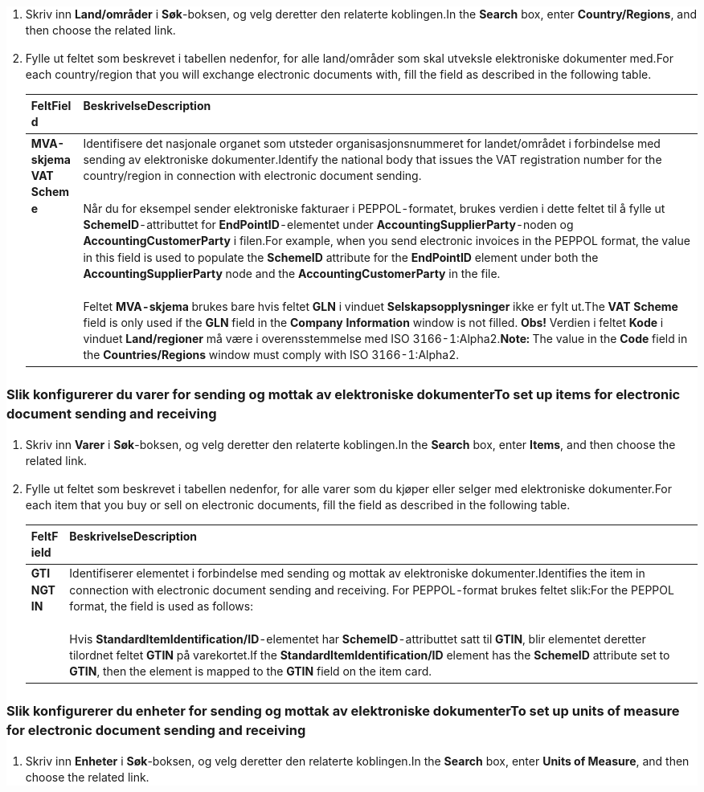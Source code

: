 1. <span data-ttu-id="e7e77-161">Skriv inn **Land/områder** i **Søk**-boksen, og velg deretter den relaterte koblingen.</span><span class="sxs-lookup"><span data-stu-id="e7e77-161">In the **Search** box, enter **Country/Regions**, and then choose the related link.</span></span>  
2. <span data-ttu-id="e7e77-162">Fylle ut feltet som beskrevet i tabellen nedenfor, for alle land/områder som skal utveksle elektroniske dokumenter med.</span><span class="sxs-lookup"><span data-stu-id="e7e77-162">For each country/region that you will exchange electronic documents with, fill the field as described in the following table.</span></span>  

    |<span data-ttu-id="e7e77-163">Felt</span><span class="sxs-lookup"><span data-stu-id="e7e77-163">Field</span></span>|<span data-ttu-id="e7e77-164">Beskrivelse</span><span class="sxs-lookup"><span data-stu-id="e7e77-164">Description</span></span>|  
    |---------------------------------|---------------------------------------|  
    |<span data-ttu-id="e7e77-165">**MVA-skjema**</span><span class="sxs-lookup"><span data-stu-id="e7e77-165">**VAT Scheme**</span></span>|<span data-ttu-id="e7e77-166">Identifisere det nasjonale organet som utsteder organisasjonsnummeret for landet\/området i forbindelse med sending av elektroniske dokumenter.</span><span class="sxs-lookup"><span data-stu-id="e7e77-166">Identify the national body that issues the VAT registration number for the country\/region in connection with electronic document sending.</span></span><br /><br /> <span data-ttu-id="e7e77-167">Når du for eksempel sender elektroniske fakturaer i PEPPOL-formatet, brukes verdien i dette feltet til å fylle ut **SchemeID**-attributtet for **EndPointID**-elementet under **AccountingSupplierParty**-noden og **AccountingCustomerParty** i filen.</span><span class="sxs-lookup"><span data-stu-id="e7e77-167">For example, when you send electronic invoices in the PEPPOL format, the value in this field is used to populate the **SchemeID** attribute for the **EndPointID** element under both the **AccountingSupplierParty** node and the **AccountingCustomerParty** in the file.</span></span><br /><br /> <span data-ttu-id="e7e77-168">Feltet **MVA-skjema** brukes bare hvis feltet **GLN** i vinduet **Selskapsopplysninger** ikke er fylt ut.</span><span class="sxs-lookup"><span data-stu-id="e7e77-168">The **VAT Scheme** field is only used if the **GLN** field in the **Company Information** window is not filled.</span></span> <span data-ttu-id="e7e77-169">**Obs!**  Verdien i feltet **Kode** i vinduet **Land\/regioner** må være i overensstemmelse med ISO 3166\-1:Alpha2.</span><span class="sxs-lookup"><span data-stu-id="e7e77-169">**Note:**  The value in the **Code** field in the **Countries\/Regions** window must comply with ISO 3166\-1:Alpha2.</span></span>|  

### <a name="to-set-up-items-for-electronic-document-sending-and-receiving"></a><span data-ttu-id="e7e77-170">Slik konfigurerer du varer for sending og mottak av elektroniske dokumenter</span><span class="sxs-lookup"><span data-stu-id="e7e77-170">To set up items for electronic document sending and receiving</span></span>  
1. <span data-ttu-id="e7e77-171">Skriv inn **Varer** i **Søk**-boksen, og velg deretter den relaterte koblingen.</span><span class="sxs-lookup"><span data-stu-id="e7e77-171">In the **Search** box, enter **Items**, and then choose the related link.</span></span>  
2. <span data-ttu-id="e7e77-172">Fylle ut feltet som beskrevet i tabellen nedenfor, for alle varer som du kjøper eller selger med elektroniske dokumenter.</span><span class="sxs-lookup"><span data-stu-id="e7e77-172">For each item that you buy or sell on electronic documents, fill the field as described in the following table.</span></span>  

    |<span data-ttu-id="e7e77-173">Felt</span><span class="sxs-lookup"><span data-stu-id="e7e77-173">Field</span></span>|<span data-ttu-id="e7e77-174">Beskrivelse</span><span class="sxs-lookup"><span data-stu-id="e7e77-174">Description</span></span>|  
    |---------------------------------|---------------------------------------|  
    |<span data-ttu-id="e7e77-175">**GTIN**</span><span class="sxs-lookup"><span data-stu-id="e7e77-175">**GTIN**</span></span>|<span data-ttu-id="e7e77-176">Identifiserer elementet i forbindelse med sending og mottak av elektroniske dokumenter.</span><span class="sxs-lookup"><span data-stu-id="e7e77-176">Identifies the item in connection with electronic document sending and receiving.</span></span> <span data-ttu-id="e7e77-177">For PEPPOL-format brukes feltet slik:</span><span class="sxs-lookup"><span data-stu-id="e7e77-177">For the PEPPOL format, the field is used as follows:</span></span><br /><br /> <span data-ttu-id="e7e77-178">Hvis **StandardItemIdentification\/ID**-elementet har **SchemeID**-attributtet satt til **GTIN**, blir elementet deretter tilordnet feltet **GTIN** på varekortet.</span><span class="sxs-lookup"><span data-stu-id="e7e77-178">If the **StandardItemIdentification\/ID** element has the **SchemeID** attribute set to **GTIN**, then the element is mapped to the **GTIN** field on the item card.</span></span>|  

### <a name="to-set-up-units-of-measure-for-electronic-document-sending-and-receiving"></a><span data-ttu-id="e7e77-179">Slik konfigurerer du enheter for sending og mottak av elektroniske dokumenter</span><span class="sxs-lookup"><span data-stu-id="e7e77-179">To set up units of measure for electronic document sending and receiving</span></span>  
1. <span data-ttu-id="e7e77-180">Skriv inn **Enheter** i **Søk**-boksen, og velg deretter den relaterte koblingen.</span><span class="sxs-lookup"><span data-stu-id="e7e77-180">In the **Search** box, enter **Units of Measure**, and then choose the related link.</span></span>  